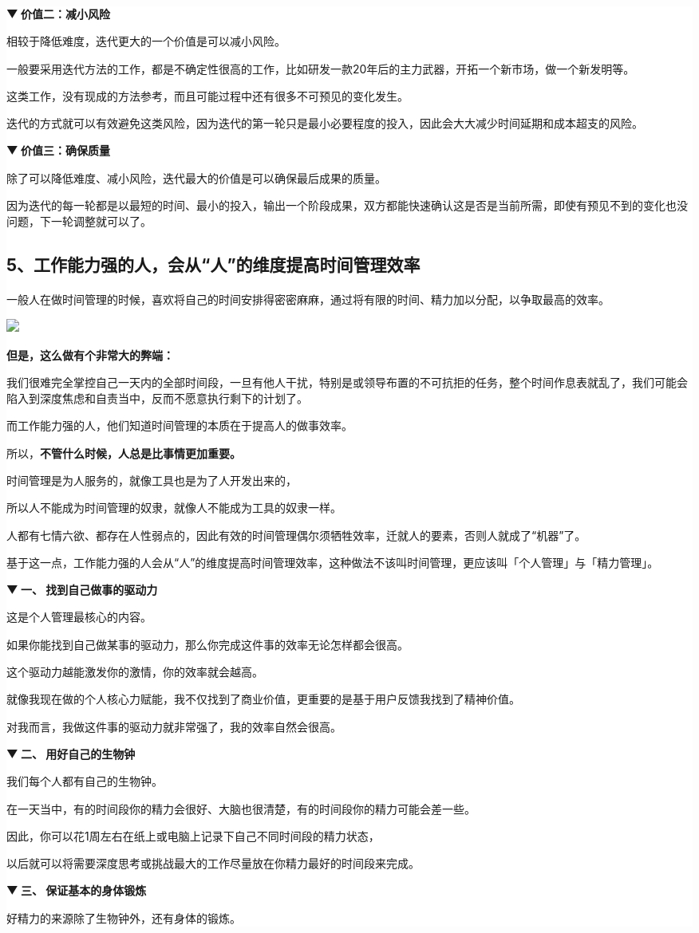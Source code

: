 **▼ 价值二：减小风险**

相较于降低难度，迭代更大的一个价值是可以减小风险。

一般要采用迭代方法的工作，都是不确定性很高的工作，比如研发一款20年后的主力武器，开拓一个新市场，做一个新发明等。

这类工作，没有现成的方法参考，而且可能过程中还有很多不可预见的变化发生。

迭代的方式就可以有效避免这类风险，因为迭代的第一轮只是最小必要程度的投入，因此会大大减少时间延期和成本超支的风险。

**▼ 价值三：确保质量**

除了可以降低难度、减小风险，迭代最大的价值是可以确保最后成果的质量。

因为迭代的每一轮都是以最短的时间、最小的投入，输出一个阶段成果，双方都能快速确认这是否是当前所需，即使有预见不到的变化也没问题，下一轮调整就可以了。

## **5、工作能力强的人，会从“人”的维度提高时间管理效率**

一般人在做时间管理的时候，喜欢将自己的时间安排得密密麻麻，通过将有限的时间、精力加以分配，以争取最高的效率。

![](0.14015540888748118-20220205003953-kqm9nhx.png)

**但是，这么做有个非常大的弊端：**

我们很难完全掌控自己一天内的全部时间段，一旦有他人干扰，特别是或领导布置的不可抗拒的任务，整个时间作息表就乱了，我们可能会陷入到深度焦虑和自责当中，反而不愿意执行剩下的计划了。

而工作能力强的人，他们知道时间管理的本质在于提高人的做事效率。

所以，**不管什么时候，人总是比事情更加重要。**

时间管理是为人服务的，就像工具也是为了人开发出来的，

所以人不能成为时间管理的奴隶，就像人不能成为工具的奴隶一样。

人都有七情六欲、都存在人性弱点的，因此有效的时间管理偶尔须牺牲效率，迁就人的要素，否则人就成了“机器”了。

基于这一点，工作能力强的人会从“人”的维度提高时间管理效率，这种做法不该叫时间管理，更应该叫「个人管理」与「精力管理」。

**▼ 一、 找到自己做事的驱动力**

这是个人管理最核心的内容。

如果你能找到自己做某事的驱动力，那么你完成这件事的效率无论怎样都会很高。

这个驱动力越能激发你的激情，你的效率就会越高。

就像我现在做的个人核心力赋能，我不仅找到了商业价值，更重要的是基于用户反馈我找到了精神价值。

对我而言，我做这件事的驱动力就非常强了，我的效率自然会很高。

**▼ 二、 用好自己的生物钟**

我们每个人都有自己的生物钟。

在一天当中，有的时间段你的精力会很好、大脑也很清楚，有的时间段你的精力可能会差一些。

因此，你可以花1周左右在纸上或电脑上记录下自己不同时间段的精力状态，

以后就可以将需要深度思考或挑战最大的工作尽量放在你精力最好的时间段来完成。

**▼ 三、 保证基本的身体锻炼**

好精力的来源除了生物钟外，还有身体的锻炼。
